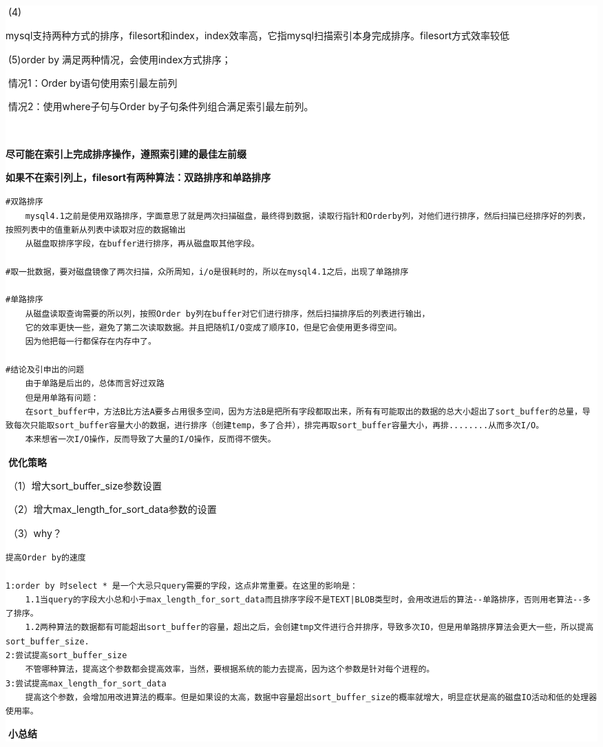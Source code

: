 ​		(4)

mysql支持两种方式的排序，filesort和index，index效率高，它指mysql扫描索引本身完成排序。filesort方式效率较低

​		(5)order by 满足两种情况，会使用index方式排序；

​			情况1：Order by语句使用索引最左前列

​			情况2：使用where子句与Order by子句条件列组合满足索引最左前列。

​					

​		**尽可能在索引上完成排序操作，遵照索引建的最佳左前缀**

​		**如果不在索引列上，filesort有两种算法：双路排序和单路排序**

```shell
#双路排序
	mysql4.1之前是使用双路排序，字面意思了就是两次扫描磁盘，最终得到数据，读取行指针和Orderby列，对他们进行排序，然后扫描已经排序好的列表，按照列表中的值重新从列表中读取对应的数据输出
	从磁盘取排序字段，在buffer进行排序，再从磁盘取其他字段。
	
#取一批数据，要对磁盘镜像了两次扫描，众所周知，i/o是很耗时的，所以在mysql4.1之后，出现了单路排序

#单路排序
	从磁盘读取查询需要的所以列，按照Order by列在buffer对它们进行排序，然后扫描排序后的列表进行输出，
	它的效率更快一些，避免了第二次读取数据。并且把随机I/O变成了顺序IO，但是它会使用更多得空间。
	因为他把每一行都保存在内存中了。

#结论及引申出的问题
	由于单路是后出的，总体而言好过双路
	但是用单路有问题：
	在sort_buffer中，方法B比方法A要多占用很多空间，因为方法B是把所有字段都取出来，所有有可能取出的数据的总大小超出了sort_buffer的总量，导致每次只能取sort_buffer容量大小的数据，进行排序（创建temp，多了合并），排完再取sort_buffer容量大小，再排........从而多次I/O。
	本来想省一次I/O操作，反而导致了大量的I/O操作，反而得不偿失。
```

​		**优化策略**

​		（1）增大sort_buffer_size参数设置

​		（2）增大max_length_for_sort_data参数的设置

​		（3）why？

```properties
提高Order by的速度

1:order by 时select * 是一个大忌只query需要的字段，这点非常重要。在这里的影响是：
	1.1当query的字段大小总和小于max_length_for_sort_data而且排序字段不是TEXT|BLOB类型时，会用改进后的算法--单路排序，否则用老算法--多了排序。
	1.2两种算法的数据都有可能超出sort_buffer的容量，超出之后，会创建tmp文件进行合并排序，导致多次IO，但是用单路排序算法会更大一些，所以提高sort_buffer_size.
2:尝试提高sort_buffer_size
	不管哪种算法，提高这个参数都会提高效率，当然，要根据系统的能力去提高，因为这个参数是针对每个进程的。
3:尝试提高max_length_for_sort_data
	提高这个参数，会增加用改进算法的概率。但是如果设的太高，数据中容量超出sort_buffer_size的概率就增大，明显症状是高的磁盘IO活动和低的处理器使用率。
```

​		**小总结**
